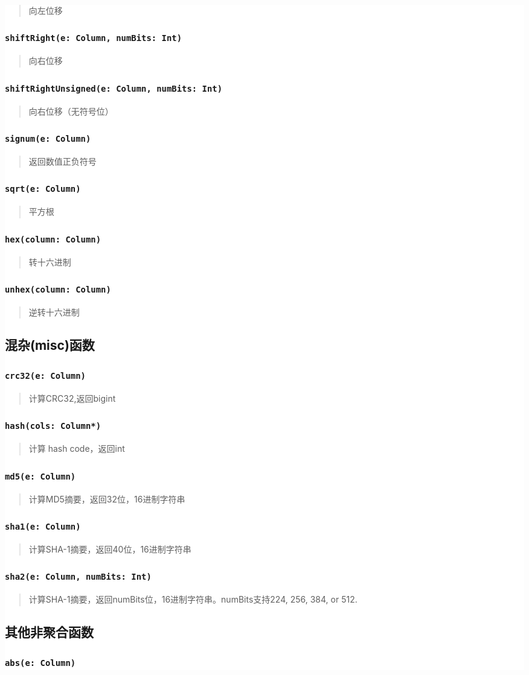 > 向左位移

### `shiftRight(e: Column, numBits: Int)`

> 向右位移

### `shiftRightUnsigned(e: Column, numBits: Int)`

> 向右位移（无符号位）

### `signum(e: Column)`

> 返回数值正负符号

### `sqrt(e: Column)`

> 平方根

### `hex(column: Column)`

> 转十六进制

### `unhex(column: Column)`

> 逆转十六进制

## 混杂(misc)函数

### `crc32(e: Column)`

> 计算CRC32,返回bigint

### `hash(cols: Column*)`

> 计算 hash code，返回int

### `md5(e: Column)`

> 计算MD5摘要，返回32位，16进制字符串

### `sha1(e: Column)`

> 计算SHA-1摘要，返回40位，16进制字符串

### `sha2(e: Column, numBits: Int)`

> 计算SHA-1摘要，返回numBits位，16进制字符串。numBits支持224, 256, 384, or 512.


## 其他非聚合函数

### `abs(e: Column)`
